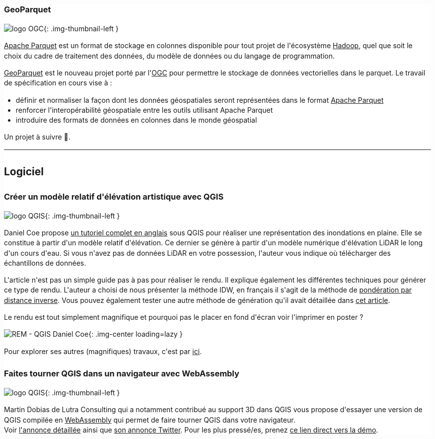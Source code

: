 ### GeoParquet

![logo OGC](https://cdn.geotribu.fr/img/logos-icones/entreprises_association/ogc.jpeg "logo OGC"){: .img-thumbnail-left }

[Apache Parquet](https://fr.wikipedia.org/wiki/Apache_Parquet) est un format de stockage en colonnes disponible pour tout projet de l'écosystème [Hadoop](https://hadoop.apache.org), quel que soit le choix du cadre de traitement des données, du modèle de données ou du langage de programmation.

[GeoParquet](https://github.com/opengeospatial/geoparquet/) est le nouveau projet porté par l'[OGC](https://www.ogc.org) pour permettre le stockage de données vectorielles dans le parquet. Le travail de spécification en cours vise à :

- définir et normaliser la façon dont les données géospatiales seront représentées dans le format [Apache Parquet](https://parquet.apache.org)
- renforcer l'interopérabilité géospatiale entre les outils utilisant Apache Parquet
- introduire des formats de données en colonnes dans le monde géospatial

Un projet à suivre :eyes:.

----

## Logiciel

### Créer un modèle relatif d'élévation artistique avec QGIS

![logo QGIS](https://cdn.geotribu.fr/img/logos-icones/logiciels_librairies/qgis.png "logo QGIS"){: .img-thumbnail-left }

Daniel Coe propose [un tutoriel complet en anglais](https://dancoecarto.com/creating-rems-in-qgis-the-idw-method) sous QGIS pour réaliser une représentation des inondations en plaine. Elle se constitue à partir d'un modèle relatif d'élévation. Ce dernier se génère à partir d'un modèle numérique d'élévation LiDAR le long d'un cours d'eau. Si vous n'avez pas de données LiDAR en votre possession, l'auteur vous indique où télécharger des échantillons de données.

L'article n'est pas un simple guide pas à pas pour réaliser le rendu. Il explique également les différentes techniques pour générer ce type de rendu. L'auteur a choisi de nous présenter la méthode IDW, en français il s'agit de la méthode de [pondération par distance inverse](https://fr.wikipedia.org/wiki/Pond%C3%A9ration_inverse_%C3%A0_la_distance).
Vous pouvez également tester une autre méthode de génération qu'il avait détaillée dans [cet article](https://dancoecarto.com/creating-rems-in-qgis-the-cross-section-method).

Le rendu est tout simplement magnifique et pourquoi pas le placer en fond d'écran voir l'imprimer en poster ?

![REM - QGIS Daniel Coe](https://cdn.geotribu.fr/img/articles-blog-rdp/capture-ecran/qgis/qgis_rem_idw_daniel_coe.jpg "REM - QGIS Daniel Coe"){: .img-center loading=lazy }

Pour explorer ses autres (magnifiques) travaux, c'est par [ici](https://dancoecarto.com/work).

### Faites tourner QGIS dans un navigateur avec WebAssembly

![logo QGIS](https://cdn.geotribu.fr/img/logos-icones/logiciels_librairies/qgis.png "logo QGIS"){: .img-thumbnail-left }

Martin Dobias de Lutra Consulting qui a notamment contribué au support 3D dans QGIS vous propose d'essayer une version de QGIS compilée en [WebAssembly](https://fr.wikipedia.org/wiki/WebAssembly) qui permet de faire tourner QGIS dans votre navigateur.  
Voir [l'annonce détaillée](https://lists.osgeo.org/pipermail/qgis-developer/2022-March/064589.html) ainsi que [son annonce Twitter](https://twitter.com/lutraconsulting/status/1504742930401144832).
Pour les plus pressé/es, prenez [ce lien direct vers la démo](https://wonder-sk.github.io/wasm/qgis.html).
